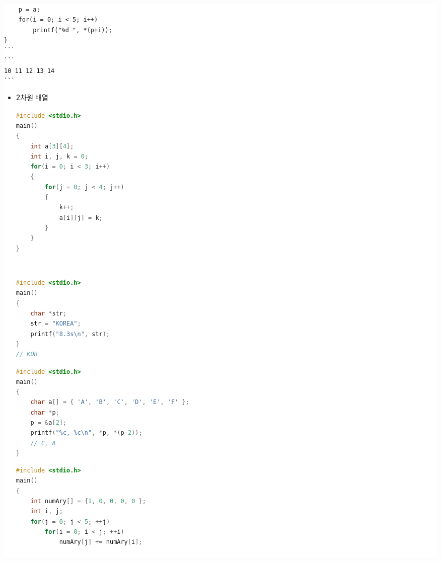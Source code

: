         p = a;
        for(i = 0; i < 5; i++) 
            printf("%d ", *(p+i));
    }
    ```
    ```
    10 11 12 13 14
    ``` 

- 2차원 배열 
    ```c
    #include <stdio.h>
    main()
    {
        int a[3][4];
        int i, j, k = 0;
        for(i = 0; i < 3; i++)
        {
            for(j = 0; j < 4; j++)
            {
                k++;
                a[i][j] = k;
            }
        }
    }
    ```
    &nbsp;  

    ```c
    #include <stdio.h>
    main()
    {
        char *str;
        str = "KOREA";
        printf("8.3s\n", str);
    }
    // KOR
    ```
    ```c
    #include <stdio.h>
    main()
    {
        char a[] = { 'A', 'B', 'C', 'D', 'E', 'F' };
        char *p;
        p = &a[2];
        printf("%c, %c\n", *p, *(p-2));
        // C, A
    }
    ```
    ```c
    #include <stdio.h>
    main()
    {
        int numAry[] = {1, 0, 0, 0, 0 };
        int i, j;
        for(j = 0; j < 5; ++j)
            for(i = 0; i < j; ++i)
                numAry[j] += numAry[i];
        